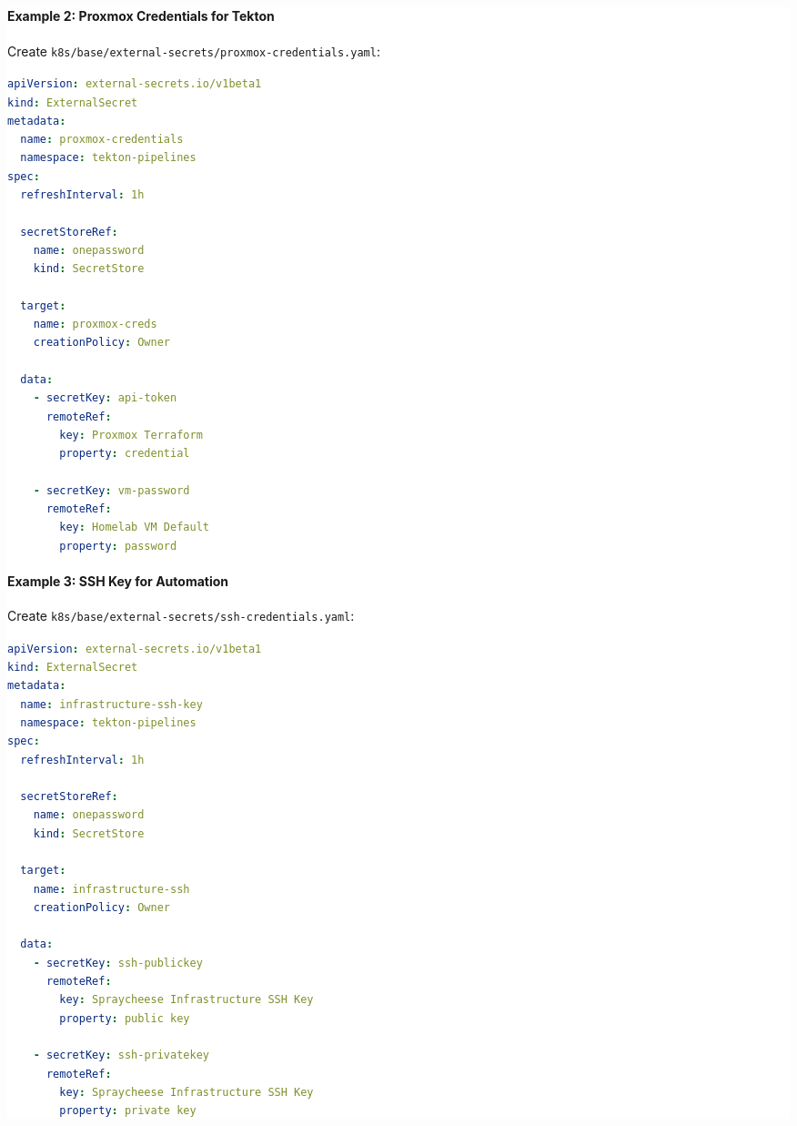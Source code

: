 #### Example 2: Proxmox Credentials for Tekton

Create `k8s/base/external-secrets/proxmox-credentials.yaml`:

```yaml
apiVersion: external-secrets.io/v1beta1
kind: ExternalSecret
metadata:
  name: proxmox-credentials
  namespace: tekton-pipelines
spec:
  refreshInterval: 1h
  
  secretStoreRef:
    name: onepassword
    kind: SecretStore
  
  target:
    name: proxmox-creds
    creationPolicy: Owner
  
  data:
    - secretKey: api-token
      remoteRef:
        key: Proxmox Terraform
        property: credential
    
    - secretKey: vm-password
      remoteRef:
        key: Homelab VM Default
        property: password
```

#### Example 3: SSH Key for Automation

Create `k8s/base/external-secrets/ssh-credentials.yaml`:

```yaml
apiVersion: external-secrets.io/v1beta1
kind: ExternalSecret
metadata:
  name: infrastructure-ssh-key
  namespace: tekton-pipelines
spec:
  refreshInterval: 1h
  
  secretStoreRef:
    name: onepassword
    kind: SecretStore
  
  target:
    name: infrastructure-ssh
    creationPolicy: Owner
  
  data:
    - secretKey: ssh-publickey
      remoteRef:
        key: Spraycheese Infrastructure SSH Key
        property: public key
    
    - secretKey: ssh-privatekey
      remoteRef:
        key: Spraycheese Infrastructure SSH Key
        property: private key
```
